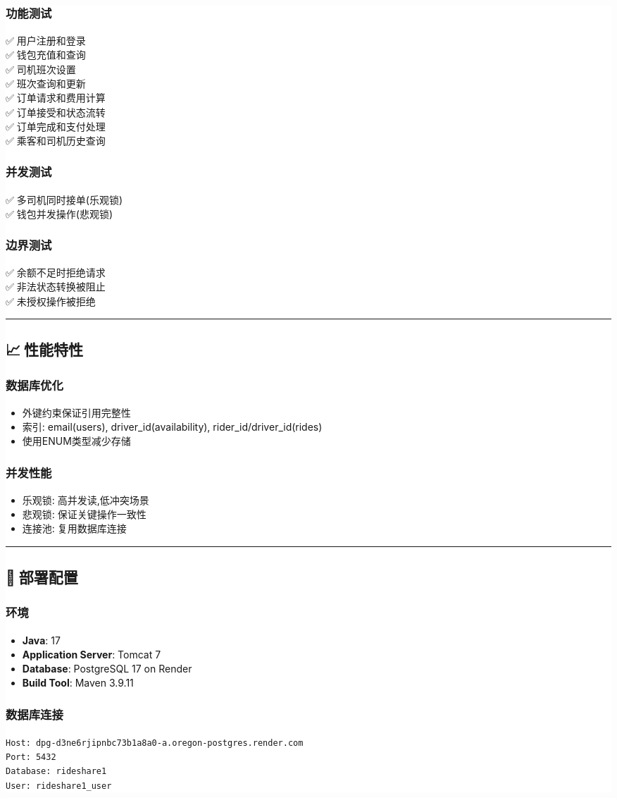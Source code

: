 ### 功能测试
✅ 用户注册和登录  
✅ 钱包充值和查询  
✅ 司机班次设置  
✅ 班次查询和更新  
✅ 订单请求和费用计算  
✅ 订单接受和状态流转  
✅ 订单完成和支付处理  
✅ 乘客和司机历史查询  

### 并发测试
✅ 多司机同时接单(乐观锁)  
✅ 钱包并发操作(悲观锁)  

### 边界测试
✅ 余额不足时拒绝请求  
✅ 非法状态转换被阻止  
✅ 未授权操作被拒绝  

---

## 📈 性能特性

### 数据库优化
- 外键约束保证引用完整性
- 索引: email(users), driver_id(availability), rider_id/driver_id(rides)
- 使用ENUM类型减少存储

### 并发性能
- 乐观锁: 高并发读,低冲突场景
- 悲观锁: 保证关键操作一致性
- 连接池: 复用数据库连接

---

## 🚀 部署配置

### 环境
- **Java**: 17
- **Application Server**: Tomcat 7
- **Database**: PostgreSQL 17 on Render
- **Build Tool**: Maven 3.9.11

### 数据库连接
```
Host: dpg-d3ne6rjipnbc73b1a8a0-a.oregon-postgres.render.com
Port: 5432
Database: rideshare1
User: rideshare1_user
```
